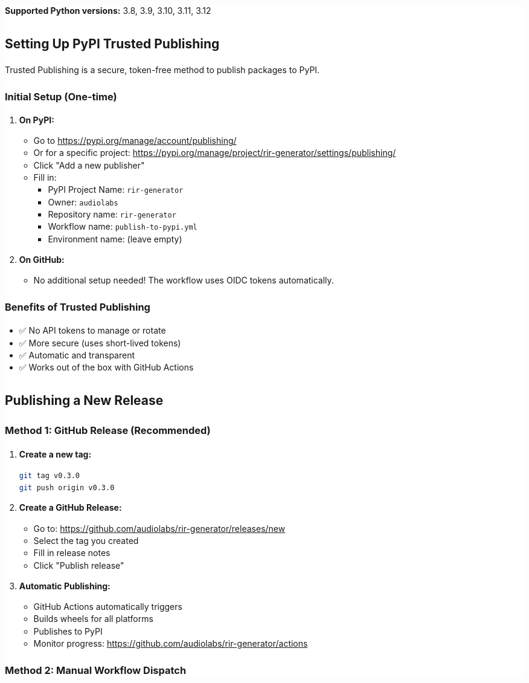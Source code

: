 **Supported Python versions:** 3.8, 3.9, 3.10, 3.11, 3.12

## Setting Up PyPI Trusted Publishing

Trusted Publishing is a secure, token-free method to publish packages to PyPI.

### Initial Setup (One-time)

1. **On PyPI:**
   - Go to https://pypi.org/manage/account/publishing/
   - Or for a specific project: https://pypi.org/manage/project/rir-generator/settings/publishing/
   - Click "Add a new publisher"
   - Fill in:
     - PyPI Project Name: `rir-generator`
     - Owner: `audiolabs`
     - Repository name: `rir-generator`
     - Workflow name: `publish-to-pypi.yml`
     - Environment name: (leave empty)

2. **On GitHub:**
   - No additional setup needed! The workflow uses OIDC tokens automatically.

### Benefits of Trusted Publishing

- ✅ No API tokens to manage or rotate
- ✅ More secure (uses short-lived tokens)
- ✅ Automatic and transparent
- ✅ Works out of the box with GitHub Actions

## Publishing a New Release

### Method 1: GitHub Release (Recommended)

1. **Create a new tag:**
   ```bash
   git tag v0.3.0
   git push origin v0.3.0
   ```

2. **Create a GitHub Release:**
   - Go to: https://github.com/audiolabs/rir-generator/releases/new
   - Select the tag you created
   - Fill in release notes
   - Click "Publish release"

3. **Automatic Publishing:**
   - GitHub Actions automatically triggers
   - Builds wheels for all platforms
   - Publishes to PyPI
   - Monitor progress: https://github.com/audiolabs/rir-generator/actions

### Method 2: Manual Workflow Dispatch
